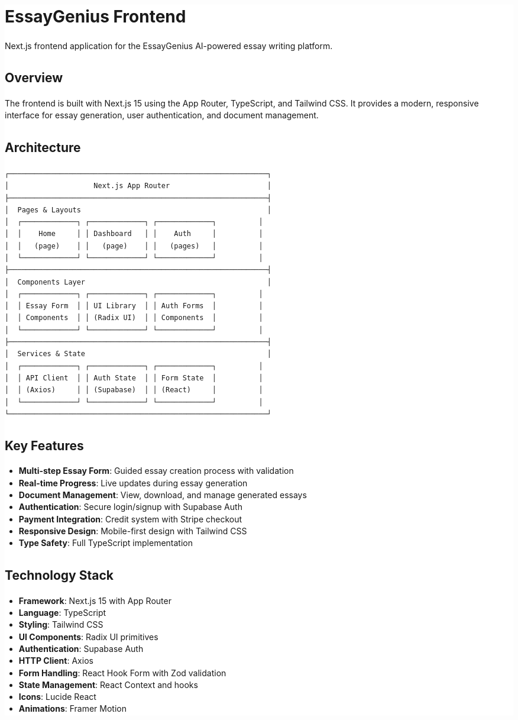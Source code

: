 # EssayGenius Frontend

Next.js frontend application for the EssayGenius AI-powered essay writing platform.

## Overview

The frontend is built with Next.js 15 using the App Router, TypeScript, and Tailwind CSS. It provides a modern, responsive interface for essay generation, user authentication, and document management.

## Architecture

```
┌─────────────────────────────────────────────────────────────┐
│                    Next.js App Router                       │
├─────────────────────────────────────────────────────────────┤
│  Pages & Layouts                                            │
│  ┌─────────────┐ ┌─────────────┐ ┌─────────────┐          │
│  │    Home     │ │ Dashboard   │ │    Auth     │          │
│  │   (page)    │ │   (page)    │ │   (pages)   │          │
│  └─────────────┘ └─────────────┘ └─────────────┘          │
├─────────────────────────────────────────────────────────────┤
│  Components Layer                                           │
│  ┌─────────────┐ ┌─────────────┐ ┌─────────────┐          │
│  │ Essay Form  │ │ UI Library  │ │ Auth Forms  │          │
│  │ Components  │ │ (Radix UI)  │ │ Components  │          │
│  └─────────────┘ └─────────────┘ └─────────────┘          │
├─────────────────────────────────────────────────────────────┤
│  Services & State                                           │
│  ┌─────────────┐ ┌─────────────┐ ┌─────────────┐          │
│  │ API Client  │ │ Auth State  │ │ Form State  │          │
│  │ (Axios)     │ │ (Supabase)  │ │ (React)     │          │
│  └─────────────┘ └─────────────┘ └─────────────┘          │
└─────────────────────────────────────────────────────────────┘
```

## Key Features

- **Multi-step Essay Form**: Guided essay creation process with validation
- **Real-time Progress**: Live updates during essay generation
- **Document Management**: View, download, and manage generated essays
- **Authentication**: Secure login/signup with Supabase Auth
- **Payment Integration**: Credit system with Stripe checkout
- **Responsive Design**: Mobile-first design with Tailwind CSS
- **Type Safety**: Full TypeScript implementation

## Technology Stack

- **Framework**: Next.js 15 with App Router
- **Language**: TypeScript
- **Styling**: Tailwind CSS
- **UI Components**: Radix UI primitives
- **Authentication**: Supabase Auth
- **HTTP Client**: Axios
- **Form Handling**: React Hook Form with Zod validation
- **State Management**: React Context and hooks
- **Icons**: Lucide React
- **Animations**: Framer Motion

